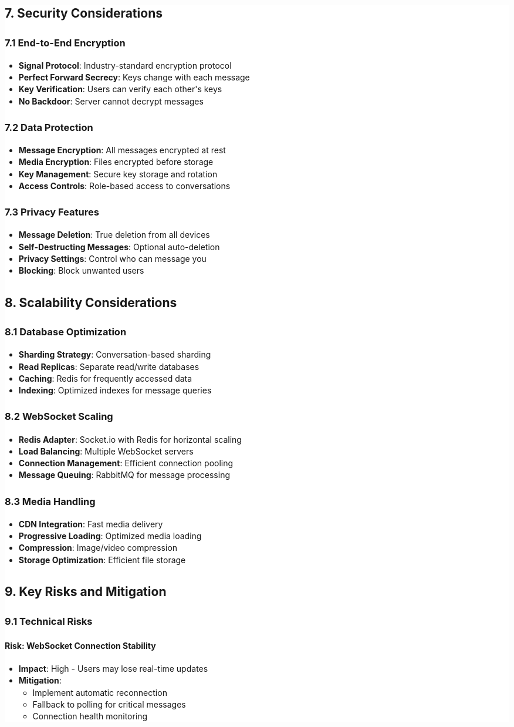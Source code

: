 ## 7. Security Considerations

### 7.1 End-to-End Encryption
- **Signal Protocol**: Industry-standard encryption protocol
- **Perfect Forward Secrecy**: Keys change with each message
- **Key Verification**: Users can verify each other's keys
- **No Backdoor**: Server cannot decrypt messages

### 7.2 Data Protection
- **Message Encryption**: All messages encrypted at rest
- **Media Encryption**: Files encrypted before storage
- **Key Management**: Secure key storage and rotation
- **Access Controls**: Role-based access to conversations

### 7.3 Privacy Features
- **Message Deletion**: True deletion from all devices
- **Self-Destructing Messages**: Optional auto-deletion
- **Privacy Settings**: Control who can message you
- **Blocking**: Block unwanted users

## 8. Scalability Considerations

### 8.1 Database Optimization
- **Sharding Strategy**: Conversation-based sharding
- **Read Replicas**: Separate read/write databases
- **Caching**: Redis for frequently accessed data
- **Indexing**: Optimized indexes for message queries

### 8.2 WebSocket Scaling
- **Redis Adapter**: Socket.io with Redis for horizontal scaling
- **Load Balancing**: Multiple WebSocket servers
- **Connection Management**: Efficient connection pooling
- **Message Queuing**: RabbitMQ for message processing

### 8.3 Media Handling
- **CDN Integration**: Fast media delivery
- **Progressive Loading**: Optimized media loading
- **Compression**: Image/video compression
- **Storage Optimization**: Efficient file storage

## 9. Key Risks and Mitigation

### 9.1 Technical Risks

#### Risk: WebSocket Connection Stability
- **Impact**: High - Users may lose real-time updates
- **Mitigation**: 
  - Implement automatic reconnection
  - Fallback to polling for critical messages
  - Connection health monitoring
